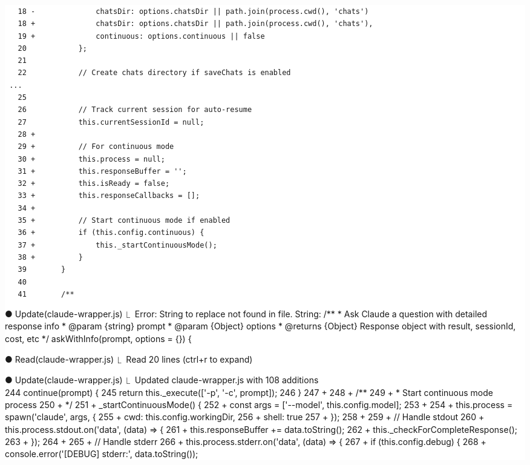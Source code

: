        18 -              chatsDir: options.chatsDir || path.join(process.cwd(), 'chats')
       18 +              chatsDir: options.chatsDir || path.join(process.cwd(), 'chats'),
       19 +              continuous: options.continuous || false
       20            };
       21
       22            // Create chats directory if saveChats is enabled
     ...
       25
       26            // Track current session for auto-resume
       27            this.currentSessionId = null;
       28 +
       29 +          // For continuous mode
       30 +          this.process = null;
       31 +          this.responseBuffer = '';
       32 +          this.isReady = false;
       33 +          this.responseCallbacks = [];
       34 +
       35 +          // Start continuous mode if enabled
       36 +          if (this.config.continuous) {
       37 +              this._startContinuousMode();
       38 +          }
       39        }
       40
       41        /**

● Update(claude-wrapper.js)
  ⎿  Error: String to replace not found in file.
     String:     /**
          * Ask Claude a question with detailed response info
          * @param {string} prompt
          * @param {Object} options
          * @returns {Object} Response object with result, sessionId, cost, etc
          */
         askWithInfo(prompt, options = {}) {

● Read(claude-wrapper.js)
  ⎿  Read 20 lines (ctrl+r to expand)

● Update(claude-wrapper.js)
  ⎿  Updated claude-wrapper.js with 108 additions                                                 
       244        continue(prompt) {
       245            return this._execute(['-p', '-c', prompt]);
       246        }
       247 +
       248 +      /**
       249 +       * Start continuous mode process
       250 +       */
       251 +      _startContinuousMode() {
       252 +          const args = ['--model', this.config.model];
       253 +
       254 +          this.process = spawn('claude', args, {
       255 +              cwd: this.config.workingDir,
       256 +              shell: true
       257 +          });
       258 +
       259 +          // Handle stdout
       260 +          this.process.stdout.on('data', (data) => {
       261 +              this.responseBuffer += data.toString();
       262 +              this._checkForCompleteResponse();
       263 +          });
       264 +
       265 +          // Handle stderr
       266 +          this.process.stderr.on('data', (data) => {
       267 +              if (this.config.debug) {
       268 +                  console.error('[DEBUG] stderr:', data.toString());